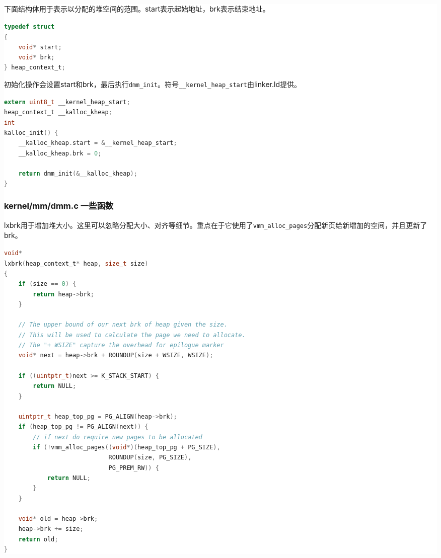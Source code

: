 下面结构体用于表示以分配的堆空间的范围。start表示起始地址，brk表示结束地址。

```c
typedef struct 
{
    void* start;
    void* brk;
} heap_context_t;
```

初始化操作会设置start和brk，最后执行`dmm_init`。符号`__kernel_heap_start`由linker.ld提供。

```c
extern uint8_t __kernel_heap_start;
heap_context_t __kalloc_kheap;
int
kalloc_init() {
    __kalloc_kheap.start = &__kernel_heap_start;
    __kalloc_kheap.brk = 0;

    return dmm_init(&__kalloc_kheap);
}
```

### kernel/mm/dmm.c 一些函数

lxbrk用于增加堆大小。这里可以忽略分配大小、对齐等细节。重点在于它使用了`vmm_alloc_pages`分配新页给新增加的空间，并且更新了brk。

```c
void*
lxbrk(heap_context_t* heap, size_t size)
{
    if (size == 0) {
        return heap->brk;
    }

    // The upper bound of our next brk of heap given the size.
    // This will be used to calculate the page we need to allocate.
    // The "+ WSIZE" capture the overhead for epilogue marker
    void* next = heap->brk + ROUNDUP(size + WSIZE, WSIZE);

    if ((uintptr_t)next >= K_STACK_START) {
        return NULL;
    }

    uintptr_t heap_top_pg = PG_ALIGN(heap->brk);
    if (heap_top_pg != PG_ALIGN(next)) {
        // if next do require new pages to be allocated
        if (!vmm_alloc_pages((void*)(heap_top_pg + PG_SIZE),
                             ROUNDUP(size, PG_SIZE),
                             PG_PREM_RW)) {
            return NULL;
        }
    }

    void* old = heap->brk;
    heap->brk += size;
    return old;
}
```
